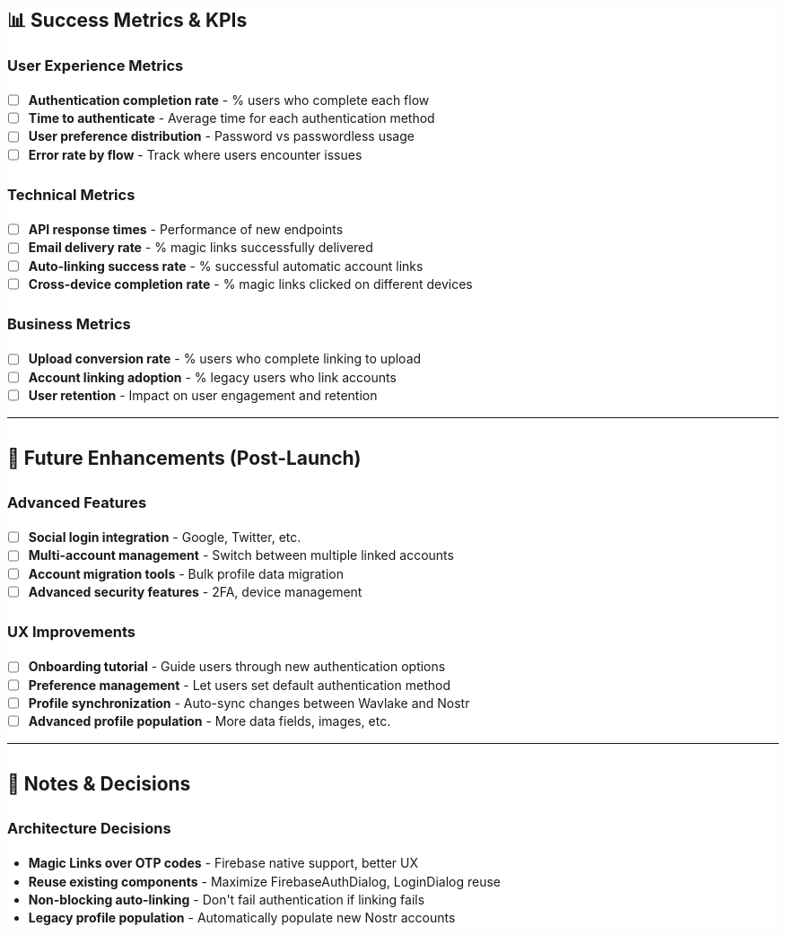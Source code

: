 ## 📊 **Success Metrics & KPIs**

### **User Experience Metrics**

- [ ] **Authentication completion rate** - % users who complete each flow
- [ ] **Time to authenticate** - Average time for each authentication method
- [ ] **User preference distribution** - Password vs passwordless usage
- [ ] **Error rate by flow** - Track where users encounter issues

### **Technical Metrics**

- [ ] **API response times** - Performance of new endpoints
- [ ] **Email delivery rate** - % magic links successfully delivered
- [ ] **Auto-linking success rate** - % successful automatic account links
- [ ] **Cross-device completion rate** - % magic links clicked on different devices

### **Business Metrics**

- [ ] **Upload conversion rate** - % users who complete linking to upload
- [ ] **Account linking adoption** - % legacy users who link accounts
- [ ] **User retention** - Impact on user engagement and retention

---

## 🔄 **Future Enhancements** (Post-Launch)

### **Advanced Features**

- [ ] **Social login integration** - Google, Twitter, etc.
- [ ] **Multi-account management** - Switch between multiple linked accounts
- [ ] **Account migration tools** - Bulk profile data migration
- [ ] **Advanced security features** - 2FA, device management

### **UX Improvements**

- [ ] **Onboarding tutorial** - Guide users through new authentication options
- [ ] **Preference management** - Let users set default authentication method
- [ ] **Profile synchronization** - Auto-sync changes between Wavlake and Nostr
- [ ] **Advanced profile population** - More data fields, images, etc.

---

## 📝 **Notes & Decisions**

### **Architecture Decisions**

- **Magic Links over OTP codes** - Firebase native support, better UX
- **Reuse existing components** - Maximize FirebaseAuthDialog, LoginDialog reuse
- **Non-blocking auto-linking** - Don't fail authentication if linking fails
- **Legacy profile population** - Automatically populate new Nostr accounts
